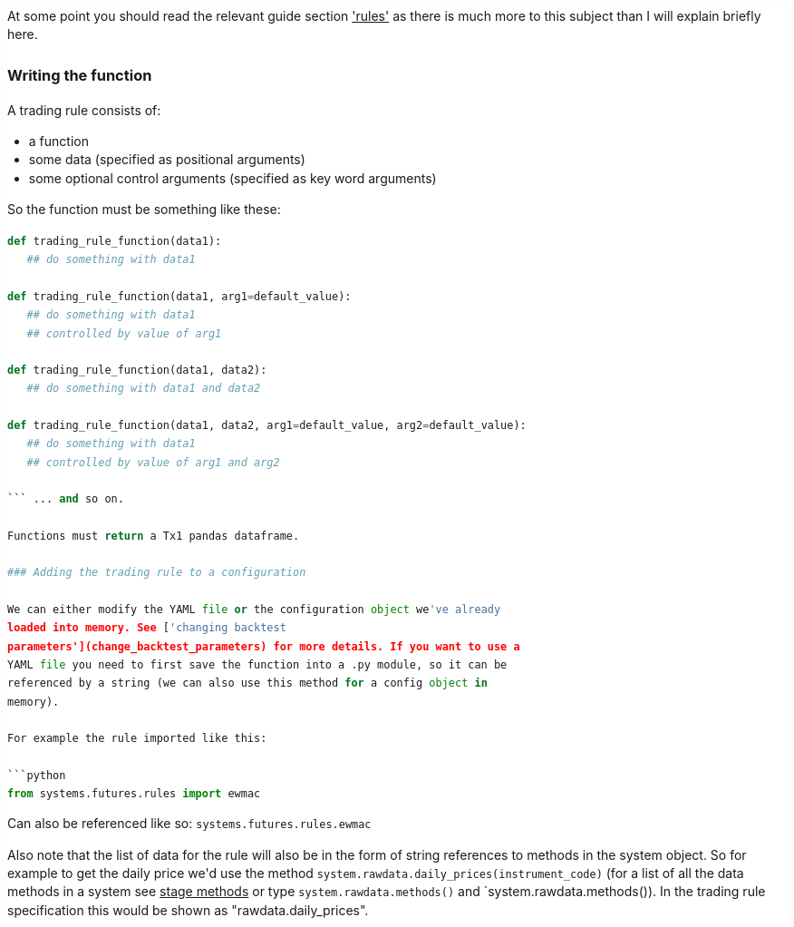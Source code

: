 At some point you should read the relevant guide section
['rules'](#TradingRules) as there is much more to this subject than I will
explain briefly here.


### Writing the function


A trading rule consists of:

- a function
- some data (specified as positional arguments)
- some optional control arguments (specified as key word arguments)


So the function must be something like these:

```python
def trading_rule_function(data1):
   ## do something with data1

def trading_rule_function(data1, arg1=default_value):
   ## do something with data1
   ## controlled by value of arg1

def trading_rule_function(data1, data2):
   ## do something with data1 and data2

def trading_rule_function(data1, data2, arg1=default_value, arg2=default_value):
   ## do something with data1
   ## controlled by value of arg1 and arg2

``` ... and so on.

Functions must return a Tx1 pandas dataframe.

### Adding the trading rule to a configuration

We can either modify the YAML file or the configuration object we've already
loaded into memory. See ['changing backtest
parameters'](change_backtest_parameters) for more details. If you want to use a
YAML file you need to first save the function into a .py module, so it can be
referenced by a string (we can also use this method for a config object in
memory).

For example the rule imported like this:

```python
from systems.futures.rules import ewmac
```

Can also be referenced like so: `systems.futures.rules.ewmac`

Also note that the list of data for the rule will also be in the form of string
references to methods in the system object. So for example to get the daily
price we'd use the method `system.rawdata.daily_prices(instrument_code)` (for a
list of all the data methods in a system see [stage
methods](#table_system_stage_methods) or type `system.rawdata.methods()` and
`system.rawdata.methods()). In the trading rule specification this would be
shown as "rawdata.daily_prices".
